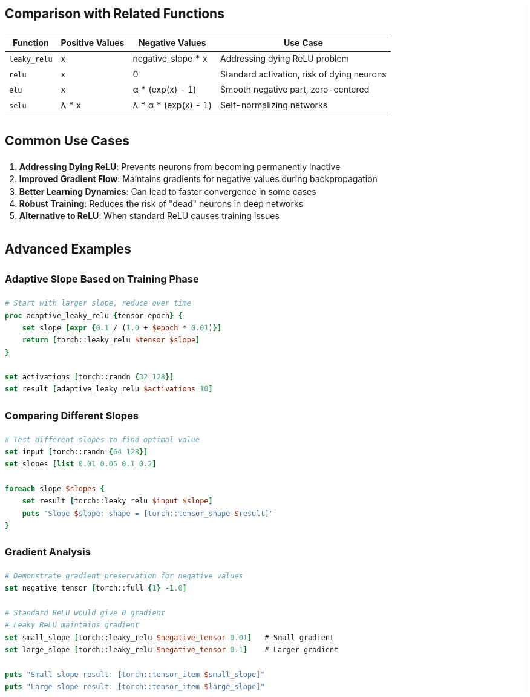 ## Comparison with Related Functions

| Function | Positive Values | Negative Values | Use Case |
|----------|----------------|-----------------|----------|
| `leaky_relu` | x | negative_slope * x | Addressing dying ReLU problem |
| `relu` | x | 0 | Standard activation, risk of dying neurons |
| `elu` | x | α * (exp(x) - 1) | Smooth negative part, zero-centered |
| `selu` | λ * x | λ * α * (exp(x) - 1) | Self-normalizing networks |

## Common Use Cases

1. **Addressing Dying ReLU**: Prevents neurons from becoming permanently inactive
2. **Improved Gradient Flow**: Maintains gradients for negative values during backpropagation
3. **Better Learning Dynamics**: Can lead to faster convergence in some cases
4. **Robust Training**: Reduces the risk of "dead" neurons in deep networks
5. **Alternative to ReLU**: When standard ReLU causes training issues

## Advanced Examples

### Adaptive Slope Based on Training Phase
```tcl
# Start with larger slope, reduce over time
proc adaptive_leaky_relu {tensor epoch} {
    set slope [expr {0.1 / (1.0 + $epoch * 0.01)}]
    return [torch::leaky_relu $tensor $slope]
}

set activations [torch::randn {32 128}]
set result [adaptive_leaky_relu $activations 10]
```

### Comparing Different Slopes
```tcl
# Test different slopes to find optimal value
set input [torch::randn {64 128}]
set slopes [list 0.01 0.05 0.1 0.2]

foreach slope $slopes {
    set result [torch::leaky_relu $input $slope]
    puts "Slope $slope: shape = [torch::tensor_shape $result]"
}
```

### Gradient Analysis
```tcl
# Demonstrate gradient preservation for negative values
set negative_tensor [torch::full {1} -1.0]

# Standard ReLU would give 0 gradient
# Leaky ReLU maintains gradient
set small_slope [torch::leaky_relu $negative_tensor 0.01]   # Small gradient
set large_slope [torch::leaky_relu $negative_tensor 0.1]    # Larger gradient

puts "Small slope result: [torch::tensor_item $small_slope]"
puts "Large slope result: [torch::tensor_item $large_slope]"
```
